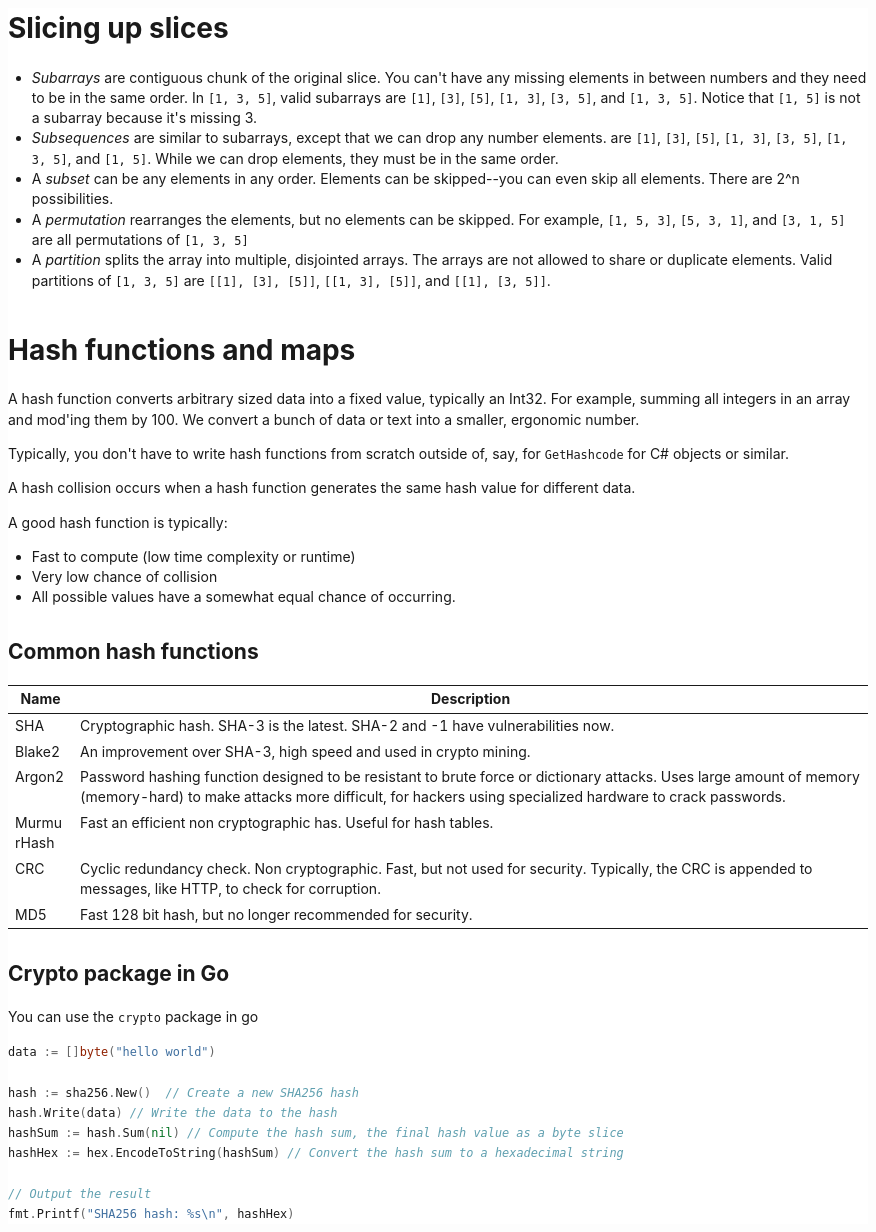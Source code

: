 # Slicing up slices
- _Subarrays_ are contiguous chunk of the original slice. You can't have any missing elements in between numbers and they need to be in the same order. In `[1, 3, 5]`, valid subarrays are `[1]`, `[3]`, `[5]`, `[1, 3]`, `[3, 5]`, and `[1, 3, 5]`. Notice that `[1, 5]` is not a subarray because it's missing 3.
- _Subsequences_ are similar to subarrays, except that we can drop any number elements. are `[1]`, `[3]`, `[5]`, `[1, 3]`, `[3, 5]`, `[1, 3, 5]`, and `[1, 5]`. While we can drop elements, they must be in the same order.
- A _subset_ can be any elements in any order. Elements can be skipped--you can even skip all elements. There are 2^n possibilities.
- A _permutation_ rearranges the elements, but no elements can be skipped. For example, `[1, 5, 3]`, `[5, 3, 1]`, and `[3, 1, 5]` are all permutations of `[1, 3, 5]` 
- A _partition_ splits the array into multiple, disjointed arrays. The arrays are not allowed to share or duplicate elements. Valid partitions of `[1, 3, 5]` are `[[1], [3], [5]]`, `[[1, 3], [5]]`, and `[[1], [3, 5]]`.

# Hash functions and maps
A hash function converts arbitrary sized data into a fixed value, typically an Int32. For example, summing all integers in an array and mod'ing them by 100. We convert a bunch of data or text into a smaller, ergonomic number.

Typically, you don't have to write hash functions from scratch outside of, say, for `GetHashcode` for C# objects or similar.

A hash collision occurs when a hash function generates the same hash value for different data.

A good hash function is typically:
- Fast to compute (low time complexity or runtime)
- Very low chance of collision
- All possible values have a somewhat equal chance of occurring.

## Common hash functions
Name | Description
--- | ---
SHA | Cryptographic hash. SHA-3 is the latest. SHA-2 and -1 have vulnerabilities now.
Blake2 | An improvement over SHA-3, high speed and used in crypto mining.
Argon2 | Password hashing function designed to be resistant to brute force or dictionary attacks. Uses large amount of memory (memory-hard) to make attacks more difficult, for hackers using specialized hardware to crack passwords.
MurmurHash | Fast an efficient non cryptographic has. Useful for hash tables.
CRC | Cyclic redundancy check. Non cryptographic. Fast, but not used for security. Typically, the CRC is appended to messages, like HTTP, to check for corruption.
MD5 | Fast 128 bit hash, but no longer recommended for security.

## Crypto package in Go
You can use the `crypto` package in go
```go
data := []byte("hello world")

hash := sha256.New()  // Create a new SHA256 hash
hash.Write(data) // Write the data to the hash
hashSum := hash.Sum(nil) // Compute the hash sum, the final hash value as a byte slice
hashHex := hex.EncodeToString(hashSum) // Convert the hash sum to a hexadecimal string

// Output the result
fmt.Printf("SHA256 hash: %s\n", hashHex)
```
